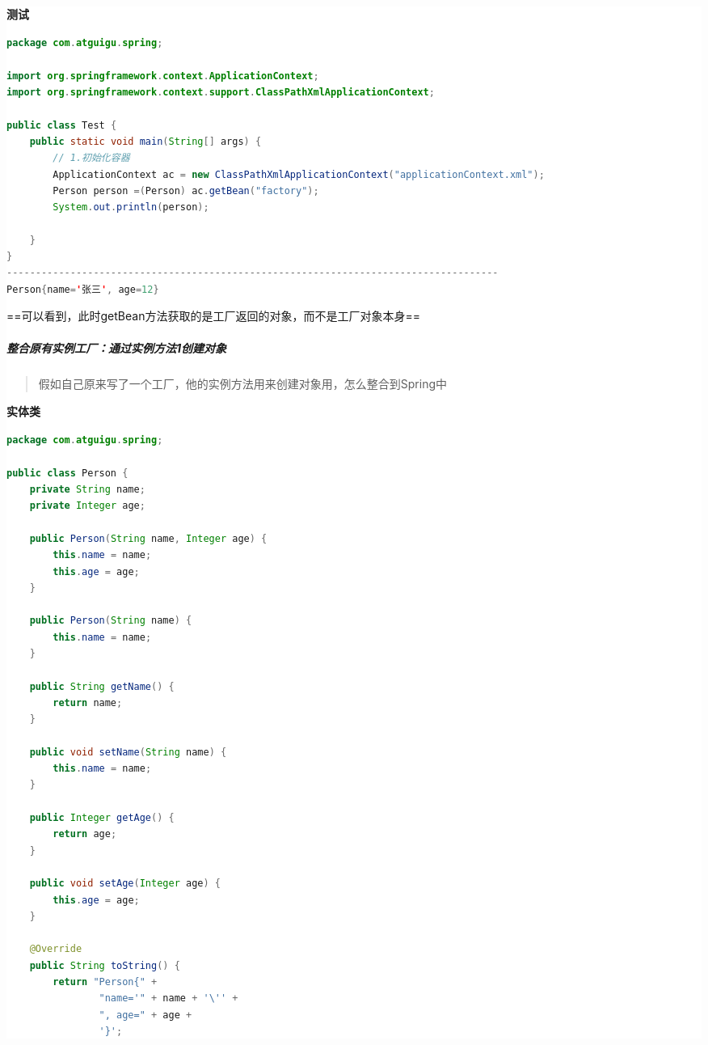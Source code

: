 **测试**

~~~java
package com.atguigu.spring;

import org.springframework.context.ApplicationContext;
import org.springframework.context.support.ClassPathXmlApplicationContext;

public class Test {
    public static void main(String[] args) {
        // 1.初始化容器
        ApplicationContext ac = new ClassPathXmlApplicationContext("applicationContext.xml");
        Person person =(Person) ac.getBean("factory");
        System.out.println(person);

    }
}
-------------------------------------------------------------------------------------
Person{name='张三', age=12}    
~~~

==可以看到，此时getBean方法获取的是工厂返回的对象，而不是工厂对象本身==

##### 整合原有实例工厂：通过实例方法1创建对象

>假如自己原来写了一个工厂，他的实例方法用来创建对象用，怎么整合到Spring中

**实体类**

~~~java
package com.atguigu.spring;

public class Person {
    private String name;
    private Integer age;

    public Person(String name, Integer age) {
        this.name = name;
        this.age = age;
    }

    public Person(String name) {
        this.name = name;
    }

    public String getName() {
        return name;
    }

    public void setName(String name) {
        this.name = name;
    }

    public Integer getAge() {
        return age;
    }

    public void setAge(Integer age) {
        this.age = age;
    }

    @Override
    public String toString() {
        return "Person{" +
                "name='" + name + '\'' +
                ", age=" + age +
                '}';
~~~